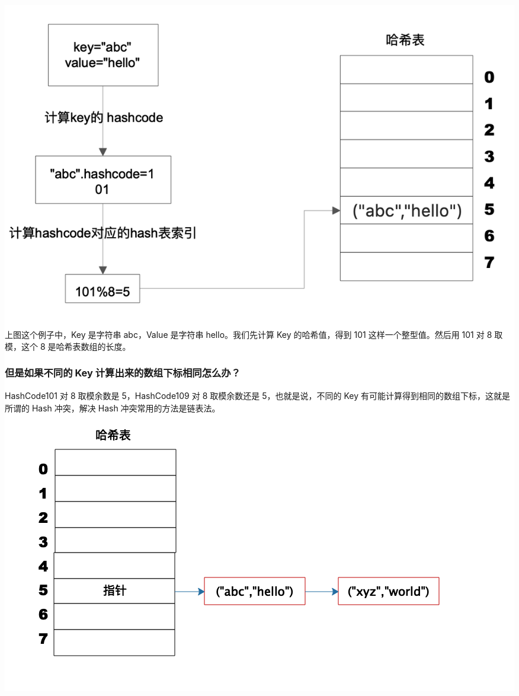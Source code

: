 ![img](05_%E5%90%8E%E7%AB%AF%E9%9D%A2%E8%AF%9538%E8%AE%B2.assets/e2d3191b087d902980595aeb1be79dcb.png)

上图这个例子中，Key 是字符串 abc，Value 是字符串 hello。我们先计算 Key 的哈希值，得到 101 这样一个整型值。然后用 101 对 8 取模，这个 8 是哈希表数组的长度。

### 但是如果不同的 Key 计算出来的数组下标相同怎么办？

HashCode101 对 8 取模余数是 5，HashCode109 对 8 取模余数还是 5，也就是说，不同的 Key 有可能计算得到相同的数组下标，这就是所谓的 Hash 冲突，解决 Hash 冲突常用的方法是链表法。

![img](05_%E5%90%8E%E7%AB%AF%E9%9D%A2%E8%AF%9538%E8%AE%B2.assets/ea89bec385ebfe5c03b306deead03c9a.png)
